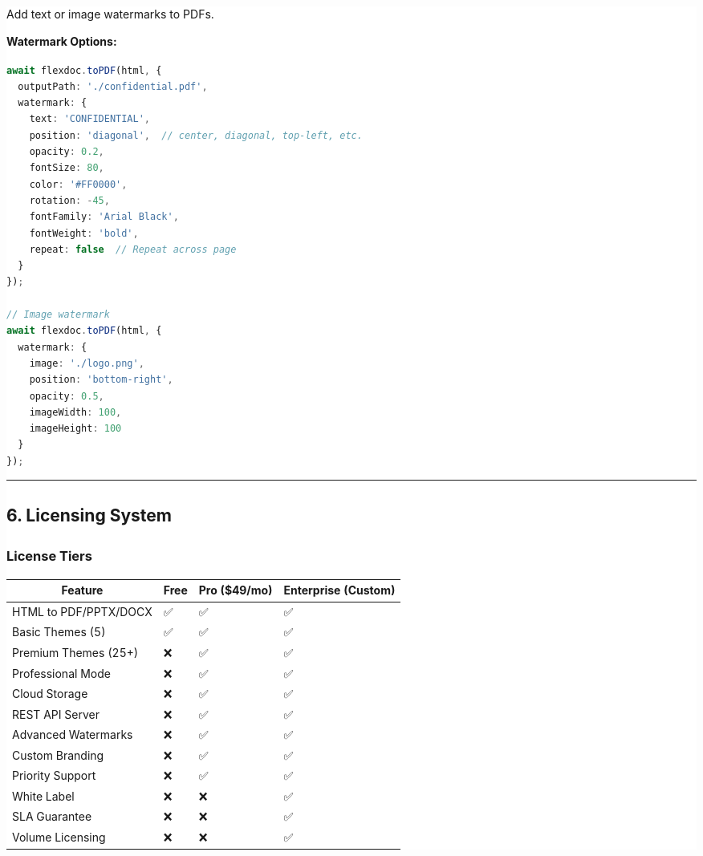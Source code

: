 Add text or image watermarks to PDFs.

**Watermark Options:**
```typescript
await flexdoc.toPDF(html, {
  outputPath: './confidential.pdf',
  watermark: {
    text: 'CONFIDENTIAL',
    position: 'diagonal',  // center, diagonal, top-left, etc.
    opacity: 0.2,
    fontSize: 80,
    color: '#FF0000',
    rotation: -45,
    fontFamily: 'Arial Black',
    fontWeight: 'bold',
    repeat: false  // Repeat across page
  }
});

// Image watermark
await flexdoc.toPDF(html, {
  watermark: {
    image: './logo.png',
    position: 'bottom-right',
    opacity: 0.5,
    imageWidth: 100,
    imageHeight: 100
  }
});
```

---

## 6. Licensing System

### License Tiers

| Feature | Free | Pro ($49/mo) | Enterprise (Custom) |
|---------|------|--------------|---------------------|
| HTML to PDF/PPTX/DOCX | ✅ | ✅ | ✅ |
| Basic Themes (5) | ✅ | ✅ | ✅ |
| Premium Themes (25+) | ❌ | ✅ | ✅ |
| Professional Mode | ❌ | ✅ | ✅ |
| Cloud Storage | ❌ | ✅ | ✅ |
| REST API Server | ❌ | ✅ | ✅ |
| Advanced Watermarks | ❌ | ✅ | ✅ |
| Custom Branding | ❌ | ✅ | ✅ |
| Priority Support | ❌ | ✅ | ✅ |
| White Label | ❌ | ❌ | ✅ |
| SLA Guarantee | ❌ | ❌ | ✅ |
| Volume Licensing | ❌ | ❌ | ✅ |
